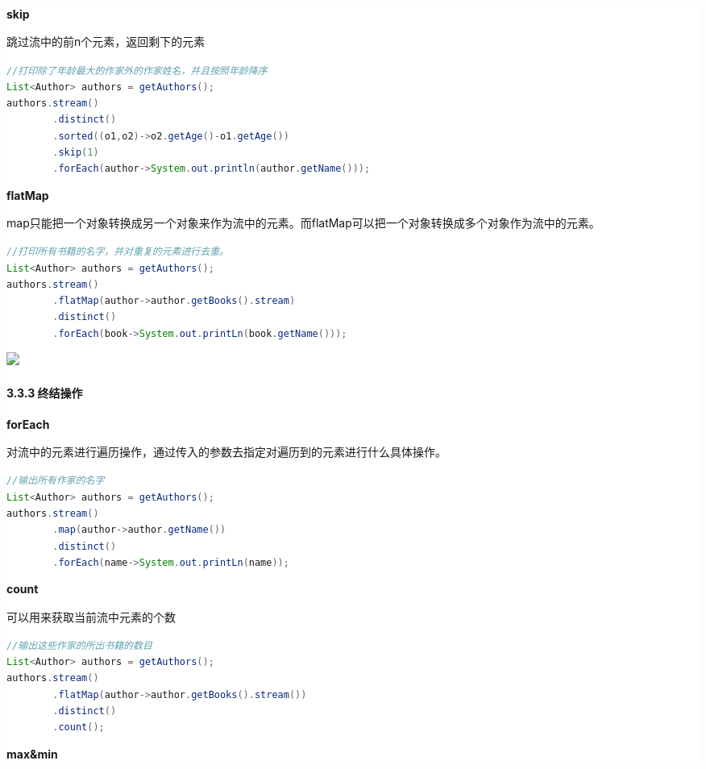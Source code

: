 **skip**

跳过流中的前n个元素，返回剩下的元素

```java
//打印除了年龄最大的作家外的作家姓名，并且按照年龄降序
List<Author> authors = getAuthors();
authors.stream()
    	.distinct()
    	.sorted((o1,o2)->o2.getAge()-o1.getAge())
    	.skip(1)
   	    .forEach(author->System.out.println(author.getName()));
```

**flatMap**

map只能把一个对象转换成另一个对象来作为流中的元素。而flatMap可以把一个对象转换成多个对象作为流中的元素。

```java
//打印所有书籍的名字，并对重复的元素进行去重。
List<Author> authors = getAuthors();
authors.stream()
    	.flatMap(author->author.getBooks().stream)
    	.distinct()
    	.forEach(book->System.out.printLn(book.getName()));
```

![](https://note.youdao.com/yws/api/personal/file/WEB07700946f99e3279c1fe248ba5d333a2?method=download\&shareKey=211375555635b9db5874578547b7ef45)

#### 3.3.3 终结操作

**forEach**

对流中的元素进行遍历操作，通过传入的参数去指定对遍历到的元素进行什么具体操作。

```java
//输出所有作家的名字
List<Author> authors = getAuthors();
authors.stream()
    	.map(author->author.getName())
    	.distinct()
    	.forEach(name->System.out.printLn(name));
```

**count**

可以用来获取当前流中元素的个数

```java
//输出这些作家的所出书籍的数目
List<Author> authors = getAuthors();
authors.stream()
    	.flatMap(author->author.getBooks().stream())
    	.distinct()
    	.count();
```

**max\&min**
